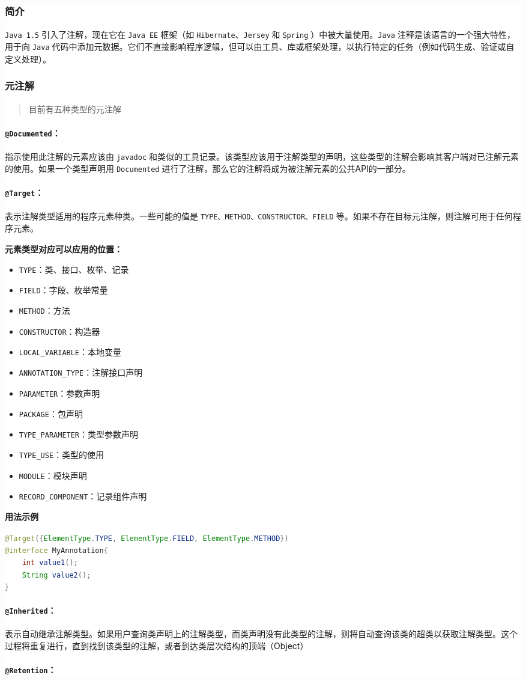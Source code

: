 ### 简介

`Java 1.5` 引入了注解，现在它在 `Java EE` 框架（如 `Hibernate`、`Jersey` 和 `Spring` ）中被大量使用。`Java` 注释是该语言的一个强大特性，用于向 `Java` 代码中添加元数据。它们不直接影响程序逻辑，但可以由工具、库或框架处理，以执行特定的任务（例如代码生成、验证或自定义处理）。

### 元注解

> 目前有五种类型的元注解

#### `@Documented`：

指示使用此注解的元素应该由 `javadoc` 和类似的工具记录。该类型应该用于注解类型的声明，这些类型的注解会影响其客户端对已注解元素的使用。如果一个类型声明用 `Documented` 进行了注解，那么它的注解将成为被注解元素的公共API的一部分。

#### `@Target`：

表示注解类型适用的程序元素种类。一些可能的值是 `TYPE、METHOD、CONSTRUCTOR、FIELD` 等。如果不存在目标元注解，则注解可用于任何程序元素。

**元素类型对应可以应用的位置：**

* `TYPE`：类、接口、枚举、记录

* `FIELD`：字段、枚举常量

* `METHOD`：方法

* `CONSTRUCTOR`：构造器

* `LOCAL_VARIABLE`：本地变量

* `ANNOTATION_TYPE`：注解接口声明

* `PARAMETER`：参数声明

* `PACKAGE`：包声明

* `TYPE_PARAMETER`：类型参数声明

* `TYPE_USE`：类型的使用

* `MODULE`：模块声明

* `RECORD_COMPONENT`：记录组件声明

**用法示例**

```java
@Target({ElementType.TYPE, ElementType.FIELD, ElementType.METHOD})  
@interface MyAnnotation{  
    int value1();  
    String value2();  
}  
```

#### `@Inherited`：

表示自动继承注解类型。如果用户查询类声明上的注解类型，而类声明没有此类型的注解，则将自动查询该类的超类以获取注解类型。这个过程将重复进行，直到找到该类型的注解，或者到达类层次结构的顶端（Object）

#### `@Retention`：
